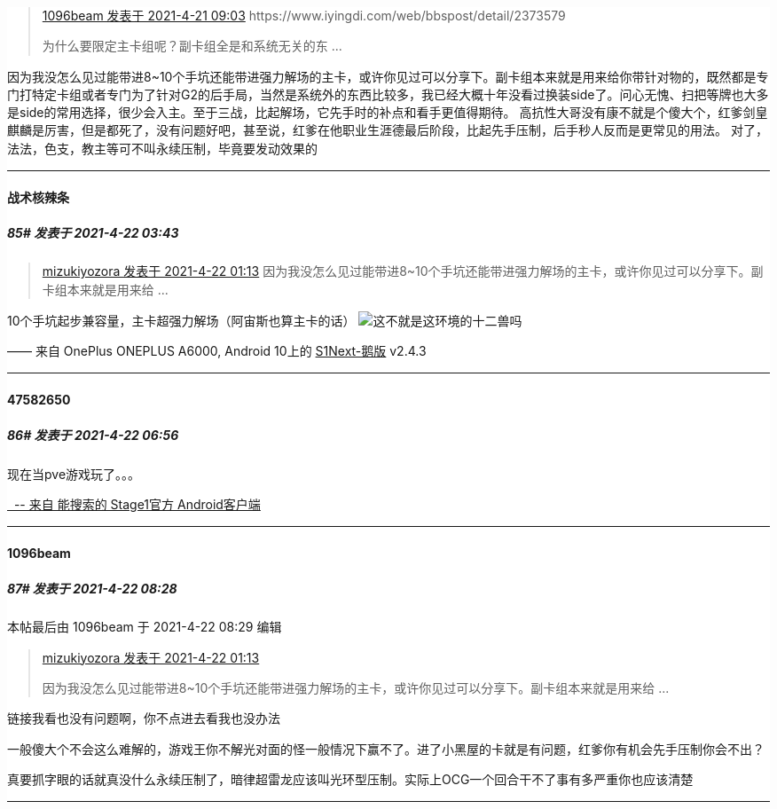 
<blockquote><a href="httphttps://bbs.saraba1st.com/2b/forum.php?mod=redirect&amp;goto=findpost&amp;pid=51007873&amp;ptid=1999736" target="_blank">1096beam 发表于 2021-4-21 09:03</a>
https://www.iyingdi.com/web/bbspost/detail/2373579

为什么要限定主卡组呢？副卡组全是和系统无关的东 ...</blockquote>
因为我没怎么见过能带进8~10个手坑还能带进强力解场的主卡，或许你见过可以分享下。副卡组本来就是用来给你带针对物的，既然都是专门打特定卡组或者专门为了针对G2的后手局，当然是系统外的东西比较多，我已经大概十年没看过换装side了。问心无愧、扫把等牌也大多是side的常用选择，很少会入主。至于三战，比起解场，它先手时的补点和看手更值得期待。
高抗性大哥没有康不就是个傻大个，红爹剑皇麒麟是厉害，但是都死了，没有问题好吧，甚至说，红爹在他职业生涯德最后阶段，比起先手压制，后手秒人反而是更常见的用法。
对了，法法，色支，教主等可不叫永续压制，毕竟要发动效果的


*****

####  战术核辣条  
##### 85#       发表于 2021-4-22 03:43


<blockquote><a href="httphttps://bbs.saraba1st.com/2b/forum.php?mod=redirect&amp;goto=findpost&amp;pid=51018141&amp;ptid=1999736" target="_blank">mizukiyozora 发表于 2021-4-22 01:13</a>
因为我没怎么见过能带进8~10个手坑还能带进强力解场的主卡，或许你见过可以分享下。副卡组本来就是用来给 ...</blockquote>
10个手坑起步兼容量，主卡超强力解场（阿宙斯也算主卡的话）
<img src="https://static.saraba1st.com/image/smiley/face2017/068.png" referrerpolicy="no-referrer">这不就是这环境的十二兽吗

—— 来自 OnePlus ONEPLUS A6000, Android 10上的 [S1Next-鹅版](https://github.com/ykrank/S1-Next/releases) v2.4.3


*****

####  47582650  
##### 86#       发表于 2021-4-22 06:56


现在当pve游戏玩了。。。

[  -- 来自 能搜索的 Stage1官方 Android客户端](https://www.coolapk.com/apk/140634)


*****

####  1096beam  
##### 87#       发表于 2021-4-22 08:28


 本帖最后由 1096beam 于 2021-4-22 08:29 编辑 
<blockquote><a href="httphttps://bbs.saraba1st.com/2b/forum.php?mod=redirect&amp;goto=findpost&amp;pid=51018141&amp;ptid=1999736" target="_blank">mizukiyozora 发表于 2021-4-22 01:13</a>

因为我没怎么见过能带进8~10个手坑还能带进强力解场的主卡，或许你见过可以分享下。副卡组本来就是用来给 ...</blockquote>
链接我看也没有问题啊，你不点进去看我也没办法

一般傻大个不会这么难解的，游戏王你不解光对面的怪一般情况下赢不了。进了小黑屋的卡就是有问题，红爹你有机会先手压制你会不出？

真要抓字眼的话就真没什么永续压制了，暗律超雷龙应该叫光环型压制。实际上OCG一个回合干不了事有多严重你也应该清楚


*****
